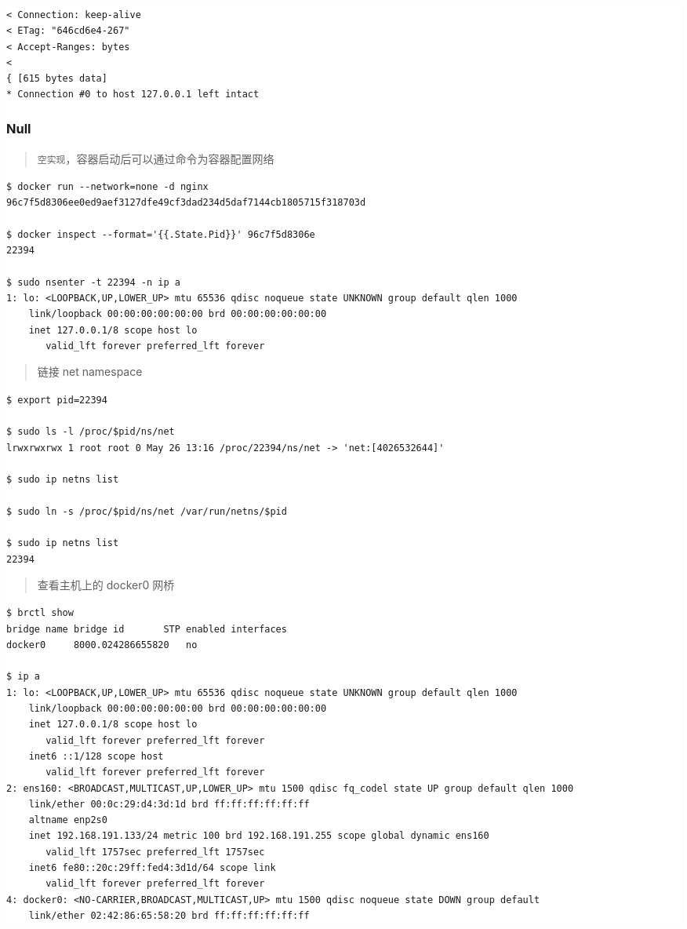 ```
< Connection: keep-alive
< ETag: "646cd6e4-267"
< Accept-Ranges: bytes
<
{ [615 bytes data]
* Connection #0 to host 127.0.0.1 left intact
```

### Null

> `空实现`，容器启动后可以通过命令为容器配置网络

```
$ docker run --network=none -d nginx
96c7f5d8306ee0ed9aef3127dfe49cf3dad234d5daf7144cb1805715f318703d

$ docker inspect --format='{{.State.Pid}}' 96c7f5d8306e
22394

$ sudo nsenter -t 22394 -n ip a
1: lo: <LOOPBACK,UP,LOWER_UP> mtu 65536 qdisc noqueue state UNKNOWN group default qlen 1000
    link/loopback 00:00:00:00:00:00 brd 00:00:00:00:00:00
    inet 127.0.0.1/8 scope host lo
       valid_lft forever preferred_lft forever
```

> 链接 net namespace

```
$ export pid=22394

$ sudo ls -l /proc/$pid/ns/net
lrwxrwxrwx 1 root root 0 May 26 13:16 /proc/22394/ns/net -> 'net:[4026532644]'

$ sudo ip netns list

$ sudo ln -s /proc/$pid/ns/net /var/run/netns/$pid

$ sudo ip netns list
22394
```

> 查看主机上的 docker0 网桥

```
$ brctl show
bridge name	bridge id		STP enabled	interfaces
docker0		8000.024286655820	no		

$ ip a
1: lo: <LOOPBACK,UP,LOWER_UP> mtu 65536 qdisc noqueue state UNKNOWN group default qlen 1000
    link/loopback 00:00:00:00:00:00 brd 00:00:00:00:00:00
    inet 127.0.0.1/8 scope host lo
       valid_lft forever preferred_lft forever
    inet6 ::1/128 scope host
       valid_lft forever preferred_lft forever
2: ens160: <BROADCAST,MULTICAST,UP,LOWER_UP> mtu 1500 qdisc fq_codel state UP group default qlen 1000
    link/ether 00:0c:29:d4:3d:1d brd ff:ff:ff:ff:ff:ff
    altname enp2s0
    inet 192.168.191.133/24 metric 100 brd 192.168.191.255 scope global dynamic ens160
       valid_lft 1757sec preferred_lft 1757sec
    inet6 fe80::20c:29ff:fed4:3d1d/64 scope link
       valid_lft forever preferred_lft forever
4: docker0: <NO-CARRIER,BROADCAST,MULTICAST,UP> mtu 1500 qdisc noqueue state DOWN group default
    link/ether 02:42:86:65:58:20 brd ff:ff:ff:ff:ff:ff
```